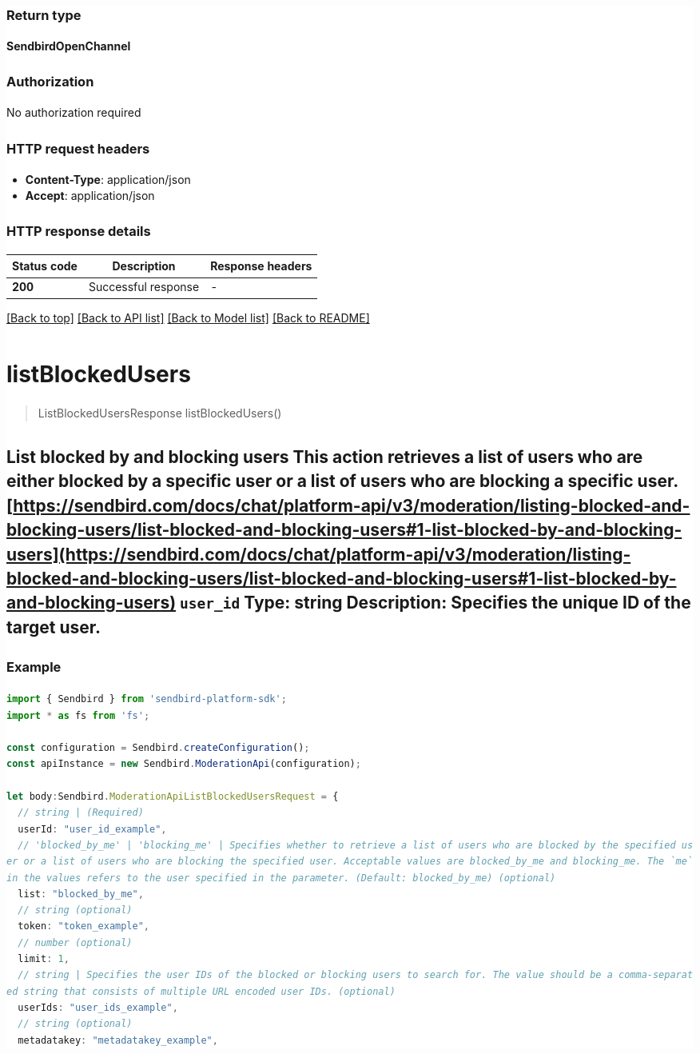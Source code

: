
### Return type

**SendbirdOpenChannel**

### Authorization

No authorization required

### HTTP request headers

 - **Content-Type**: application/json
 - **Accept**: application/json


### HTTP response details
| Status code | Description | Response headers |
|-------------|-------------|------------------|
**200** | Successful response |  -  |

[[Back to top]](#) [[Back to API list]](README.md#documentation-for-api-endpoints) [[Back to Model list]](README.md#documentation-for-models) [[Back to README]](README.md)

# **listBlockedUsers**
> ListBlockedUsersResponse listBlockedUsers()

## List blocked by and blocking users  This action retrieves a list of users who are either blocked by a specific user or a list of users who are blocking a specific user.  [https://sendbird.com/docs/chat/platform-api/v3/moderation/listing-blocked-and-blocking-users/list-blocked-and-blocking-users#1-list-blocked-by-and-blocking-users](https://sendbird.com/docs/chat/platform-api/v3/moderation/listing-blocked-and-blocking-users/list-blocked-and-blocking-users#1-list-blocked-by-and-blocking-users)  `user_id`   Type: string   Description: Specifies the unique ID of the target user.

### Example


```typescript
import { Sendbird } from 'sendbird-platform-sdk';
import * as fs from 'fs';

const configuration = Sendbird.createConfiguration();
const apiInstance = new Sendbird.ModerationApi(configuration);

let body:Sendbird.ModerationApiListBlockedUsersRequest = {
  // string | (Required) 
  userId: "user_id_example",
  // 'blocked_by_me' | 'blocking_me' | Specifies whether to retrieve a list of users who are blocked by the specified user or a list of users who are blocking the specified user. Acceptable values are blocked_by_me and blocking_me. The `me` in the values refers to the user specified in the parameter. (Default: blocked_by_me) (optional)
  list: "blocked_by_me",
  // string (optional)
  token: "token_example",
  // number (optional)
  limit: 1,
  // string | Specifies the user IDs of the blocked or blocking users to search for. The value should be a comma-separated string that consists of multiple URL encoded user IDs. (optional)
  userIds: "user_ids_example",
  // string (optional)
  metadatakey: "metadatakey_example",
```